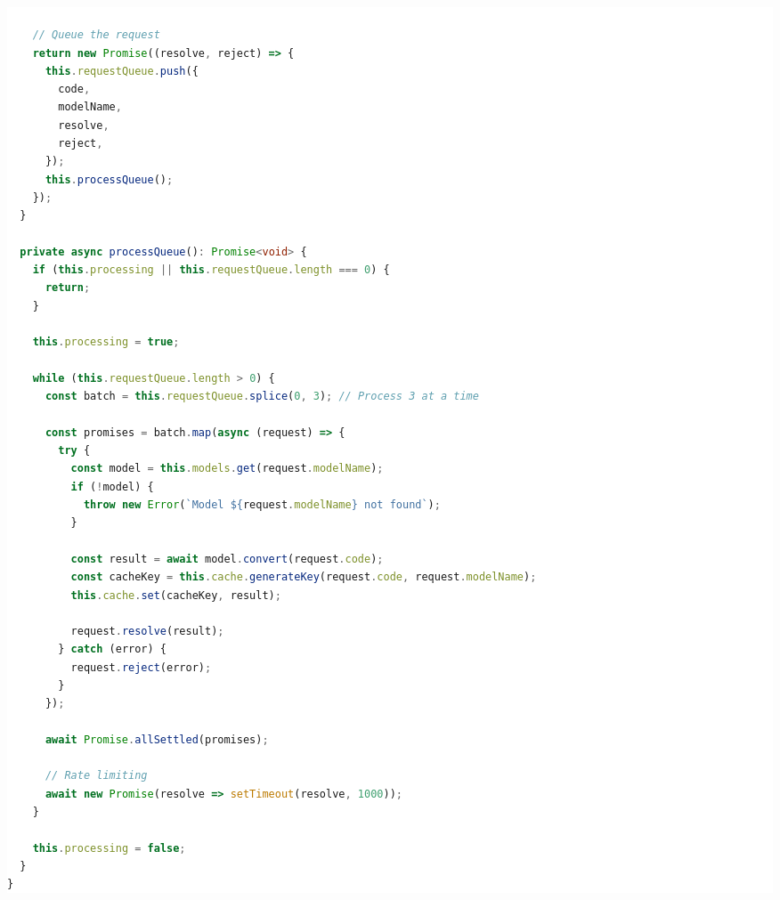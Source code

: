 ```typescript

    // Queue the request
    return new Promise((resolve, reject) => {
      this.requestQueue.push({
        code,
        modelName,
        resolve,
        reject,
      });
      this.processQueue();
    });
  }

  private async processQueue(): Promise<void> {
    if (this.processing || this.requestQueue.length === 0) {
      return;
    }

    this.processing = true;

    while (this.requestQueue.length > 0) {
      const batch = this.requestQueue.splice(0, 3); // Process 3 at a time
      
      const promises = batch.map(async (request) => {
        try {
          const model = this.models.get(request.modelName);
          if (!model) {
            throw new Error(`Model ${request.modelName} not found`);
          }

          const result = await model.convert(request.code);
          const cacheKey = this.cache.generateKey(request.code, request.modelName);
          this.cache.set(cacheKey, result);
          
          request.resolve(result);
        } catch (error) {
          request.reject(error);
        }
      });

      await Promise.allSettled(promises);
      
      // Rate limiting
      await new Promise(resolve => setTimeout(resolve, 1000));
    }

    this.processing = false;
  }
}
```
